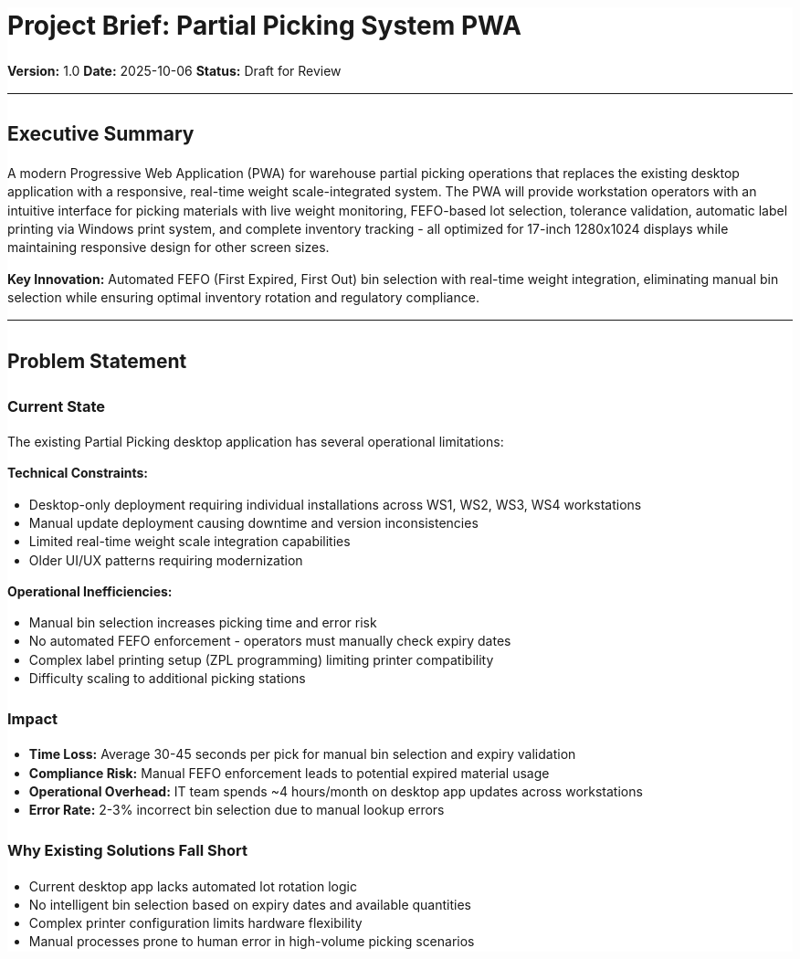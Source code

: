# Project Brief: Partial Picking System PWA

**Version:** 1.0
**Date:** 2025-10-06
**Status:** Draft for Review

---

## Executive Summary

A modern Progressive Web Application (PWA) for warehouse partial picking operations that replaces the existing desktop application with a responsive, real-time weight scale-integrated system. The PWA will provide workstation operators with an intuitive interface for picking materials with live weight monitoring, FEFO-based lot selection, tolerance validation, automatic label printing via Windows print system, and complete inventory tracking - all optimized for 17-inch 1280x1024 displays while maintaining responsive design for other screen sizes.

**Key Innovation:** Automated FEFO (First Expired, First Out) bin selection with real-time weight integration, eliminating manual bin selection while ensuring optimal inventory rotation and regulatory compliance.

---

## Problem Statement

### Current State
The existing Partial Picking desktop application has several operational limitations:

**Technical Constraints:**
- Desktop-only deployment requiring individual installations across WS1, WS2, WS3, WS4 workstations
- Manual update deployment causing downtime and version inconsistencies
- Limited real-time weight scale integration capabilities
- Older UI/UX patterns requiring modernization

**Operational Inefficiencies:**
- Manual bin selection increases picking time and error risk
- No automated FEFO enforcement - operators must manually check expiry dates
- Complex label printing setup (ZPL programming) limiting printer compatibility
- Difficulty scaling to additional picking stations

### Impact
- **Time Loss:** Average 30-45 seconds per pick for manual bin selection and expiry validation
- **Compliance Risk:** Manual FEFO enforcement leads to potential expired material usage
- **Operational Overhead:** IT team spends ~4 hours/month on desktop app updates across workstations
- **Error Rate:** 2-3% incorrect bin selection due to manual lookup errors

### Why Existing Solutions Fall Short
- Current desktop app lacks automated lot rotation logic
- No intelligent bin selection based on expiry dates and available quantities
- Complex printer configuration limits hardware flexibility
- Manual processes prone to human error in high-volume picking scenarios
